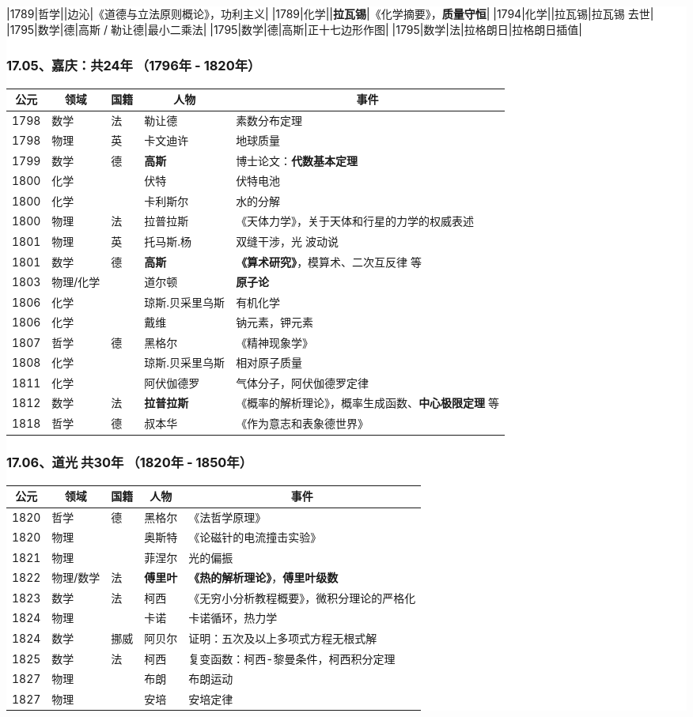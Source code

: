 |1789|哲学||边沁|《道德与立法原则概论》，功利主义|
|1789|化学||**拉瓦锡**|《化学摘要》，**质量守恒**|
|1794|化学||拉瓦锡|拉瓦锡 去世|
|1795|数学|德|高斯 / 勒让德|最小二乘法|
|1795|数学|德|高斯|正十七边形作图|
|1795|数学|法|拉格朗日|拉格朗日插值|
  
### 17.05、嘉庆：共24年 （1796年 - 1820年）

|公元|领域|国籍|人物|事件|
|--|--|--|--|--|
|1798|数学|法|勒让德|素数分布定理|
|1798|物理|英|卡文迪许|地球质量|
|1799|数学|德|**高斯**|博士论文：**代数基本定理**|
|1800|化学||伏特|伏特电池|
|1800|化学||卡利斯尔|水的分解|
|1800|物理|法|拉普拉斯|《天体力学》，关于天体和行星的力学的权威表述|
|1801|物理|英|托马斯.杨|双缝干涉，光 波动说|
|1801|数学|德|**高斯**|**《算术研究》**，模算术、二次互反律 等|
|1803|物理/化学||道尔顿|**原子论**|
|1806|化学||琼斯.贝采里乌斯|有机化学|
|1806|化学||戴维|钠元素，钾元素|
|1807|哲学|德|黑格尔|《精神现象学》|
|1808|化学||琼斯.贝采里乌斯|相对原子质量|
|1811|化学||阿伏伽德罗|气体分子，阿伏伽德罗定律|
|1812|数学|法|**拉普拉斯**|《概率的解析理论》，概率生成函数、**中心极限定理** 等|
|1818|哲学|德|叔本华|《作为意志和表象德世界》|

### 17.06、道光 共30年 （1820年 - 1850年）

|公元|领域|国籍|人物|事件|
|--|--|--|--|--|
|1820|哲学|德|黑格尔|《法哲学原理》|
|1820|物理||奥斯特|《论磁针的电流撞击实验》|
|1821|物理||菲涅尔|光的偏振|
|1822|物理/数学|法|**傅里叶**|**《热的解析理论》**，**傅里叶级数** |
|1823|数学|法|柯西|《无穷小分析教程概要》，微积分理论的严格化|
|1824|物理||卡诺|卡诺循环，热力学|
|1824|数学|挪威|阿贝尔|证明：五次及以上多项式方程无根式解|
|1825|数学|法|柯西|复变函数：柯西-黎曼条件，柯西积分定理|
|1827|物理||布朗|布朗运动|
|1827|物理||安培|安培定律|